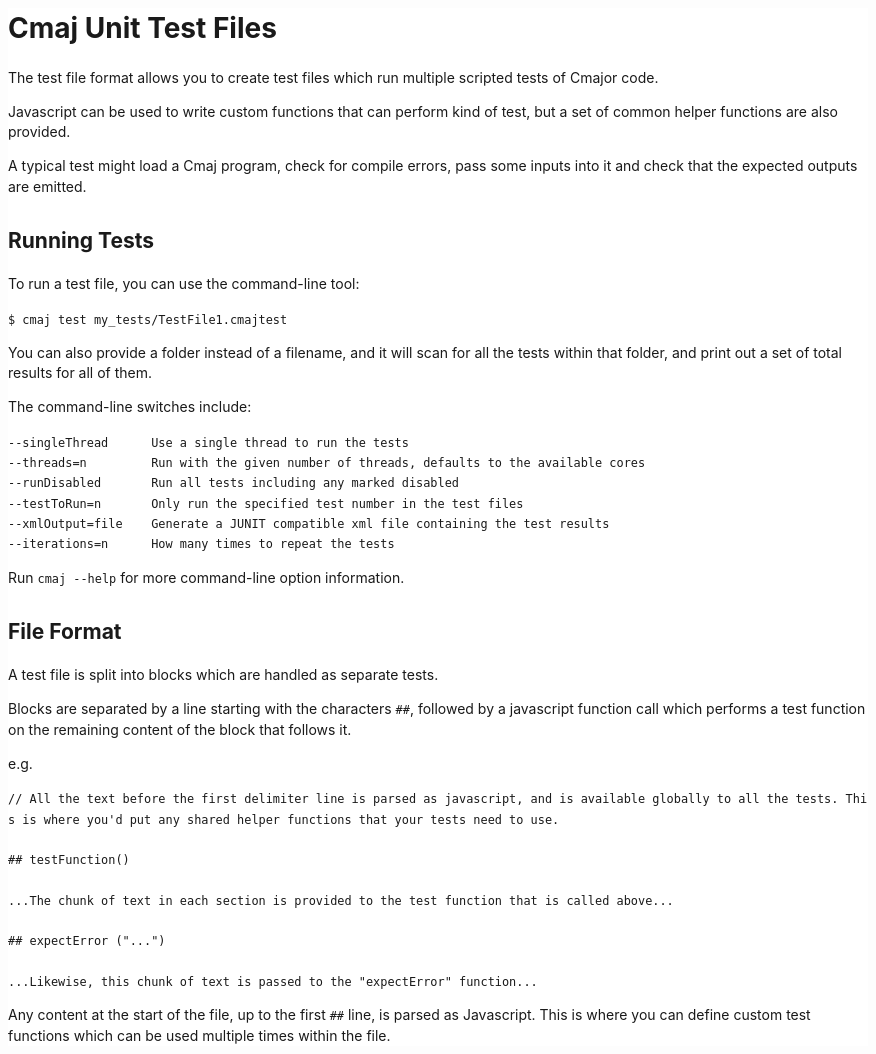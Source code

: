 # Cmaj Unit Test Files

The test file format allows you to create test files which run multiple scripted tests of Cmajor code.

Javascript can be used to write custom functions that can perform kind of test, but a set of common helper functions are also provided.

A typical test might load a Cmaj program, check for compile errors, pass some inputs into it and check that the expected outputs are emitted.

## Running Tests

To run a test file, you can use the command-line tool:

```shell
$ cmaj test my_tests/TestFile1.cmajtest
```

You can also provide a folder instead of a filename, and it will scan for all the tests within that folder, and print out a set of total results for all of them.

The command-line switches include:

```
--singleThread      Use a single thread to run the tests
--threads=n         Run with the given number of threads, defaults to the available cores
--runDisabled       Run all tests including any marked disabled
--testToRun=n       Only run the specified test number in the test files
--xmlOutput=file    Generate a JUNIT compatible xml file containing the test results
--iterations=n      How many times to repeat the tests
```

Run `cmaj --help` for more command-line option information.

## File Format

A test file is split into blocks which are handled as separate tests.

Blocks are separated by a line starting with the characters `##`, followed by a javascript function call which performs a test function on the remaining content of the block that follows it.

e.g.

```
// All the text before the first delimiter line is parsed as javascript, and is available globally to all the tests. This is where you'd put any shared helper functions that your tests need to use.

## testFunction()

...The chunk of text in each section is provided to the test function that is called above...

## expectError ("...")

...Likewise, this chunk of text is passed to the "expectError" function...

```
Any content at the start of the file, up to the first `##` line, is parsed as Javascript. This is where you can define custom test functions which can be used multiple times within the file.
